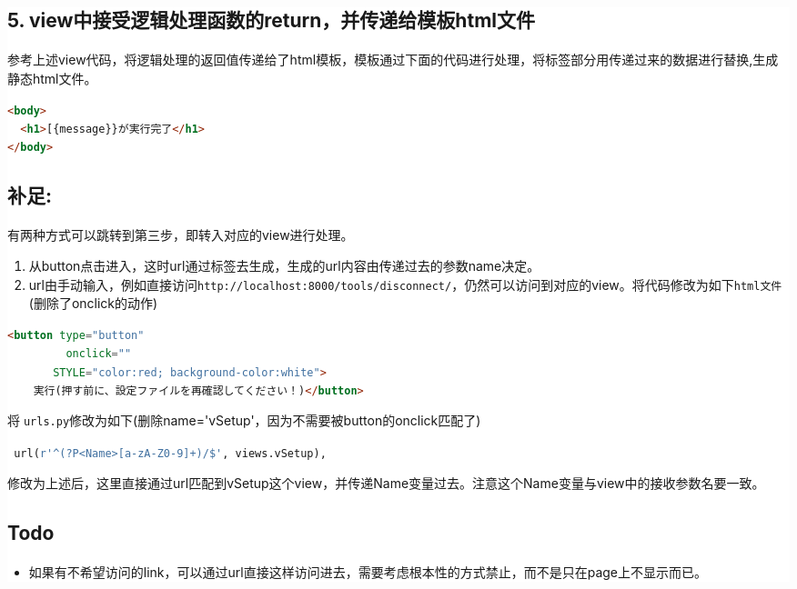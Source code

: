 ## 5. view中接受逻辑处理函数的return，并传递给模板html文件
参考上述view代码，将逻辑处理的返回值传递给了html模板，模板通过下面的代码进行处理，将标签部分用传递过来的数据进行替换,生成静态html文件。
```html
<body>
  <h1>[{message}}が実行完了</h1>
</body>
```

## 补足:
有两种方式可以跳转到第三步，即转入对应的view进行处理。
1. 从button点击进入，这时url通过标签去生成，生成的url内容由传递过去的参数name决定。
2. url由手动输入，例如直接访问`http://localhost:8000/tools/disconnect/`，仍然可以访问到对应的view。将代码修改为如下`html文件`(删除了onclick的动作)
```html
<button type="button"
         onclick=""
       STYLE="color:red; background-color:white">
    実行(押す前に、設定ファイルを再確認してください！)</button>
```
将 `urls.py`修改为如下(删除name='vSetup'，因为不需要被button的onclick匹配了)
```python
 url(r'^(?P<Name>[a-zA-Z0-9]+)/$', views.vSetup),
```
修改为上述后，这里直接通过url匹配到vSetup这个view，并传递Name变量过去。注意这个Name变量与view中的接收参数名要一致。


## Todo
 - 如果有不希望访问的link，可以通过url直接这样访问进去，需要考虑根本性的方式禁止，而不是只在page上不显示而已。
